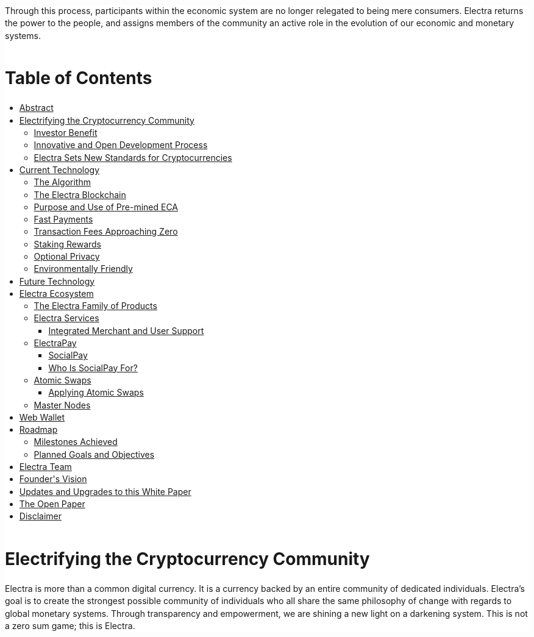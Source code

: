 Through this process, participants within the economic system are no longer relegated to being mere consumers. Electra returns the power to the people, and assigns members of the community an active role in the evolution of our economic and monetary systems.

# Table of Contents

- [Abstract](#abstract)
- [Electrifying the Cryptocurrency Community](#electrifying-the-cryptocurrency-community)
   - [Investor Benefit](#investor-benefit)
   - [Innovative and Open Development Process](#innovative-and-open-development-process)
   - [Electra Sets New Standards for Cryptocurrencies](#electra-sets-new-standards-for-cryptocurrencies)
- [Current Technology](#current-technology)
	- [The Algorithm](#the-algorithm)
	- [The Electra Blockchain](#the-electra-blockchain) 
	- [Purpose and Use of Pre-mined ECA](#purpose-and-use-of-pre-mined-eca)
	- [Fast Payments](#fast-payments) 
	- [Transaction Fees Approaching Zero](#transaction-fees-approaching-zero)
	- [Staking Rewards](#staking-rewards)
	- [Optional Privacy](#optional-privacy)  
	- [Environmentally Friendly](#environmentally-friendly)
- [Future Technology](#future-technology)
- [Electra Ecosystem](#electra-ecosystem)
	- [The Electra Family of Products](#the-electra-family-of-products)  
	- [Electra Services](#electra-services)
      - [Integrated Merchant and User Support](#integrated-merchant-and-user-support)
	- [ElectraPay](#electrapay)  
	   - [SocialPay](#socialpay)
       - [Who Is SocialPay For?](#who-is-socialpay-for)
    - [Atomic Swaps](#atomic-swaps)
       - [Applying Atomic Swaps](#applying-atomic-swaps)
    - [Master Nodes](#master-nodes)
- [Web Wallet](#web-wallet)
- [Roadmap](#roadmap)
    - [Milestones Achieved](#milestones-achieved)
    - [Planned Goals and Objectives](#planned-goals-and-objectives)
- [Electra Team](#electra-team)
- [Founder's Vision](#founders-vision)
- [Updates and Upgrades to this White Paper](#updates-and-upgrades-to-this-white-paper)
- [The Open Paper](#the-open-paper)
- [Disclaimer](#disclaimer)


# Electrifying the Cryptocurrency Community

Electra is more than a common digital currency. It is a currency backed by an entire community of dedicated individuals. Electra’s goal is to create the strongest possible community of individuals who all share the same philosophy of change with regards to global monetary systems. Through transparency and empowerment, we are shining a new light on a darkening system. This is not a
zero sum game; this is Electra.
